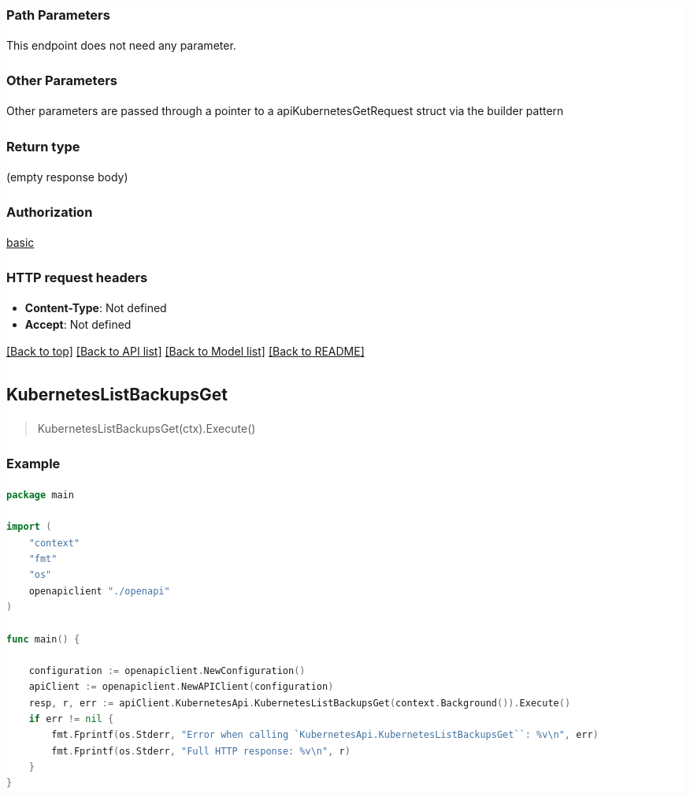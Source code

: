 ### Path Parameters

This endpoint does not need any parameter.

### Other Parameters

Other parameters are passed through a pointer to a apiKubernetesGetRequest struct via the builder pattern


### Return type

 (empty response body)

### Authorization

[basic](../README.md#basic)

### HTTP request headers

- **Content-Type**: Not defined
- **Accept**: Not defined

[[Back to top]](#) [[Back to API list]](../README.md#documentation-for-api-endpoints)
[[Back to Model list]](../README.md#documentation-for-models)
[[Back to README]](../README.md)


## KubernetesListBackupsGet

> KubernetesListBackupsGet(ctx).Execute()





### Example

```go
package main

import (
    "context"
    "fmt"
    "os"
    openapiclient "./openapi"
)

func main() {

    configuration := openapiclient.NewConfiguration()
    apiClient := openapiclient.NewAPIClient(configuration)
    resp, r, err := apiClient.KubernetesApi.KubernetesListBackupsGet(context.Background()).Execute()
    if err != nil {
        fmt.Fprintf(os.Stderr, "Error when calling `KubernetesApi.KubernetesListBackupsGet``: %v\n", err)
        fmt.Fprintf(os.Stderr, "Full HTTP response: %v\n", r)
    }
}
```
